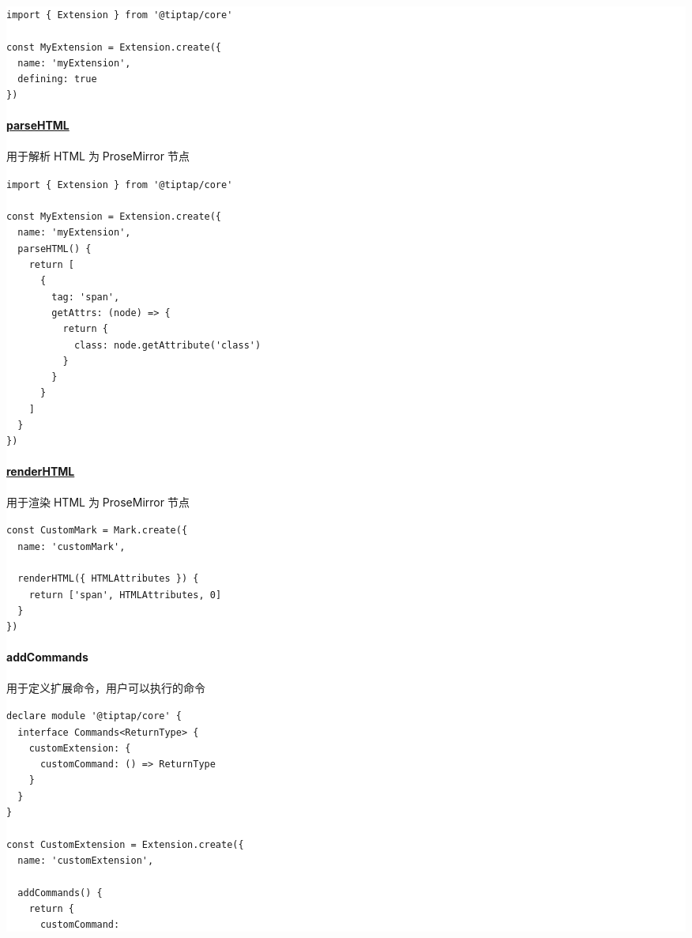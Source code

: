 ```tsx
import { Extension } from '@tiptap/core'

const MyExtension = Extension.create({
  name: 'myExtension',
  defining: true
})
```

#### [parseHTML](https://prosemirror.net/docs/ref/#model.NodeSpec.parseHTML)

用于解析 HTML 为 ProseMirror 节点

```tsx
import { Extension } from '@tiptap/core'

const MyExtension = Extension.create({
  name: 'myExtension',
  parseHTML() {
    return [
      {
        tag: 'span',
        getAttrs: (node) => {
          return {
            class: node.getAttribute('class')
          }
        }
      }
    ]
  }
})
```

#### [renderHTML](https://prosemirror.net/docs/ref/#model.NodeSpec.renderHTML)

用于渲染 HTML 为 ProseMirror 节点

```tsx
const CustomMark = Mark.create({
  name: 'customMark',

  renderHTML({ HTMLAttributes }) {
    return ['span', HTMLAttributes, 0]
  }
})
```

#### addCommands

用于定义扩展命令，用户可以执行的命令

```tsx
declare module '@tiptap/core' {
  interface Commands<ReturnType> {
    customExtension: {
      customCommand: () => ReturnType
    }
  }
}

const CustomExtension = Extension.create({
  name: 'customExtension',

  addCommands() {
    return {
      customCommand:
```
